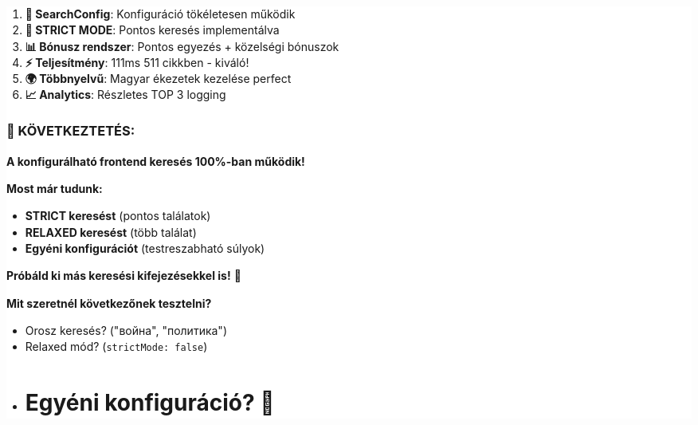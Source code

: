 1. **🔧 SearchConfig**: Konfiguráció tökéletesen működik
2. **🎯 STRICT MODE**: Pontos keresés implementálva
3. **📊 Bónusz rendszer**: Pontos egyezés + közelségi bónuszok
4. **⚡ Teljesítmény**: 111ms 511 cikkben - kiváló!
5. **🌍 Többnyelvű**: Magyar ékezetek kezelése perfect
6. **📈 Analytics**: Részletes TOP 3 logging

### **🎉 KÖVETKEZTETÉS:**

**A konfigurálható frontend keresés 100%-ban működik!**

**Most már tudunk:**

- **STRICT keresést** (pontos találatok)
- **RELAXED keresést** (több találat)
- **Egyéni konfigurációt** (testreszabható súlyok)

**Próbáld ki más keresési kifejezésekkel is!** 🧪

**Mit szeretnél következőnek tesztelni?**

- Orosz keresés? ("война", "политика")
- Relaxed mód? (`strictMode: false`)
- # Egyéni konfiguráció? 🚀

